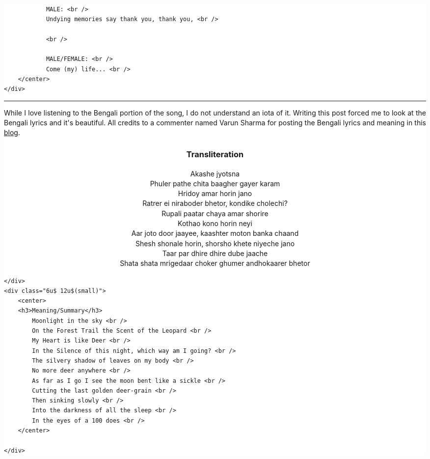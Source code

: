                 MALE: <br />
                Undying memories say thank you, thank you, <br />

                <br />

                MALE/FEMALE: <br />
                Come (my) life... <br />
        </center>
    </div>
</div>   



<hr class="major" />

<p align="justify"> While I love listening to the Bengali portion of the song, I do not understand an iota of it. Writing this post forced me to look at the Bengali lyrics and it's beautiful. All credits to a commenter named Varun Sharma for posting the Bengali lyrics and meaning in this <a href="http://gotchasdackk.blogspot.ca/2009/05/hey-ram-nee-paarvai-song-lyrics.html"> blog</a>. </p>

<div class="row">
    <div class="6u 12u$(small)">
        <center>
        <h3>Transliteration</h3>
            Akashe jyotsna <br />
            Phuler pathe chita baagher gayer karam <br />
            Hridoy amar horin jano <br />
            Ratrer ei niraboder bhetor, kondike cholechi? <br />
            Rupali paatar chaya amar shorire <br />
            Kothao kono horin neyi <br />
            Aar joto door jaayee, kaashter moton banka chaand <br />
            Shesh shonale horin, shorsho khete niyeche jano <br />
            Taar par dhire dhire dube jaache <br />
            Shata shata mrigedaar choker ghumer andhokaarer bhetor <br />
        </center>

    </div>
    <div class="6u$ 12u$(small)">
        <center>
        <h3>Meaning/Summary</h3>
            Moonlight in the sky <br />
            On the Forest Trail the Scent of the Leopard <br />
            My Heart is like Deer <br />
            In the Silence of this night, which way am I going? <br />
            The silvery shadow of leaves on my body <br />
            No more deer anywhere <br />
            As far as I go I see the moon bent like a sickle <br />
            Cutting the last golden deer-grain <br />
            Then sinking slowly <br />
            Into the darkness of all the sleep <br />
            In the eyes of a 100 does <br />
        </center>

    </div>
</div>
